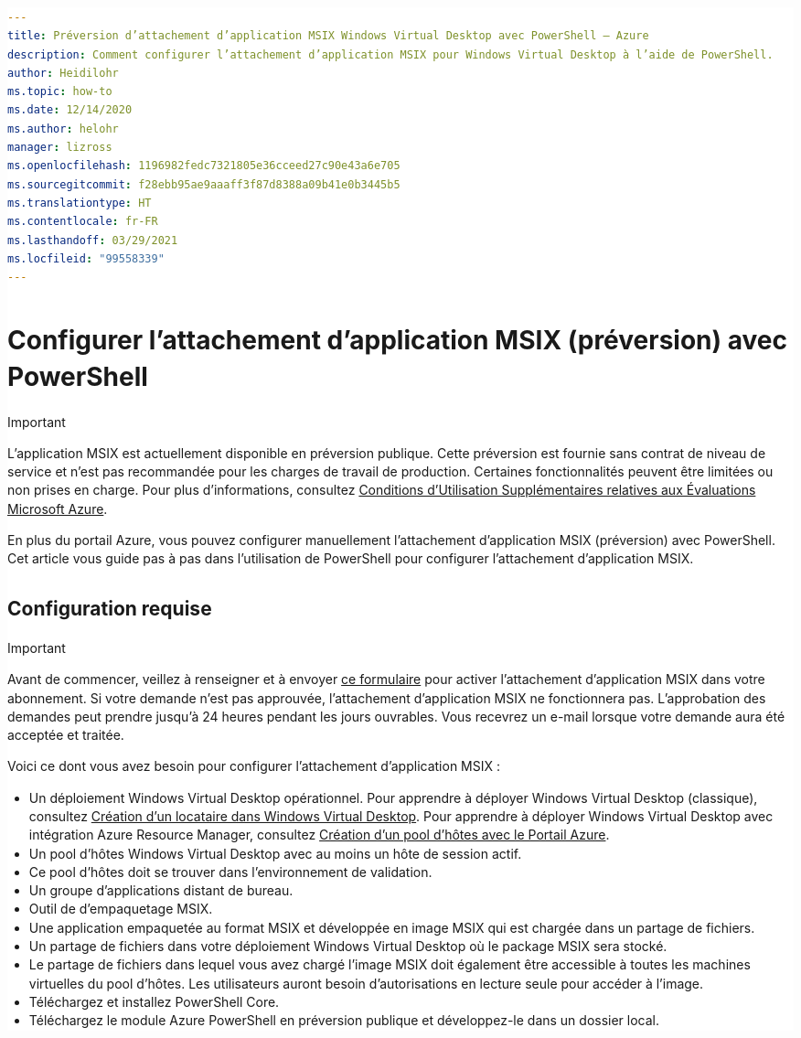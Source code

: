 ```yaml
---
title: Préversion d’attachement d’application MSIX Windows Virtual Desktop avec PowerShell – Azure
description: Comment configurer l’attachement d’application MSIX pour Windows Virtual Desktop à l’aide de PowerShell.
author: Heidilohr
ms.topic: how-to
ms.date: 12/14/2020
ms.author: helohr
manager: lizross
ms.openlocfilehash: 1196982fedc7321805e36cceed27c90e43a6e705
ms.sourcegitcommit: f28ebb95ae9aaaff3f87d8388a09b41e0b3445b5
ms.translationtype: HT
ms.contentlocale: fr-FR
ms.lasthandoff: 03/29/2021
ms.locfileid: "99558339"
---
```

# <a name="set-up-msix-app-attach-preview-using-powershell"></a>Configurer l’attachement d’application MSIX (préversion) avec PowerShell

> [!IMPORTANT]
> L’application MSIX est actuellement disponible en préversion publique.
> Cette préversion est fournie sans contrat de niveau de service et n’est pas recommandée pour les charges de travail de production. Certaines fonctionnalités peuvent être limitées ou non prises en charge. Pour plus d’informations, consultez [Conditions d’Utilisation Supplémentaires relatives aux Évaluations Microsoft Azure](https://azure.microsoft.com/support/legal/preview-supplemental-terms/).

En plus du portail Azure, vous pouvez configurer manuellement l’attachement d’application MSIX (préversion) avec PowerShell. Cet article vous guide pas à pas dans l’utilisation de PowerShell pour configurer l’attachement d’application MSIX.

## <a name="requirements"></a>Configuration requise

>[!IMPORTANT]
>Avant de commencer, veillez à renseigner et à envoyer [ce formulaire](https://aka.ms/enablemsixappattach) pour activer l’attachement d’application MSIX dans votre abonnement. Si votre demande n’est pas approuvée, l’attachement d’application MSIX ne fonctionnera pas. L’approbation des demandes peut prendre jusqu’à 24 heures pendant les jours ouvrables. Vous recevrez un e-mail lorsque votre demande aura été acceptée et traitée.

Voici ce dont vous avez besoin pour configurer l’attachement d’application MSIX :

- Un déploiement Windows Virtual Desktop opérationnel. Pour apprendre à déployer Windows Virtual Desktop (classique), consultez [Création d’un locataire dans Windows Virtual Desktop](./virtual-desktop-fall-2019/tenant-setup-azure-active-directory.md). Pour apprendre à déployer Windows Virtual Desktop avec intégration Azure Resource Manager, consultez [Création d’un pool d’hôtes avec le Portail Azure](./create-host-pools-azure-marketplace.md).
- Un pool d’hôtes Windows Virtual Desktop avec au moins un hôte de session actif.
- Ce pool d’hôtes doit se trouver dans l’environnement de validation.
- Un groupe d’applications distant de bureau.
- Outil de d’empaquetage MSIX.
- Une application empaquetée au format MSIX et développée en image MSIX qui est chargée dans un partage de fichiers.
- Un partage de fichiers dans votre déploiement Windows Virtual Desktop où le package MSIX sera stocké.
- Le partage de fichiers dans lequel vous avez chargé l’image MSIX doit également être accessible à toutes les machines virtuelles du pool d’hôtes. Les utilisateurs auront besoin d’autorisations en lecture seule pour accéder à l’image.
- Téléchargez et installez PowerShell Core.
- Téléchargez le module Azure PowerShell en préversion publique et développez-le dans un dossier local.